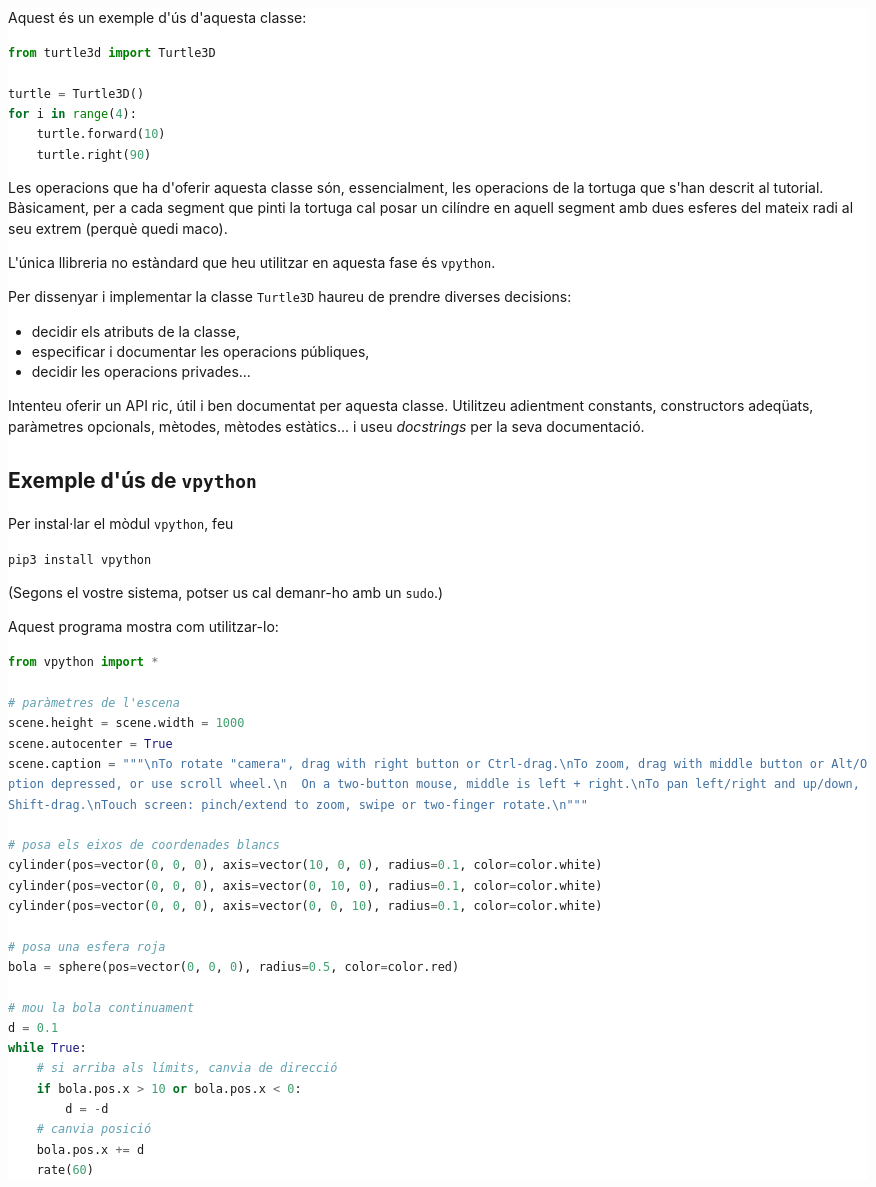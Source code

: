Aquest és un exemple d'ús d'aquesta classe:

```python
from turtle3d import Turtle3D

turtle = Turtle3D()
for i in range(4):
    turtle.forward(10)
    turtle.right(90)
```

Les operacions que ha d'oferir aquesta classe són, essencialment, les operacions de la tortuga
que s'han descrit al tutorial. Bàsicament, per a cada segment que pinti la tortuga
cal posar un cilíndre en aquell segment amb dues esferes
del mateix radi al seu extrem (perquè quedi maco).

L'única llibreria no estàndard que heu utilitzar en aquesta fase és `vpython`.

Per dissenyar i implementar la classe `Turtle3D` haureu de prendre diverses decisions:

- decidir els atributs de la classe,
- especificar i documentar les operacions públiques,
- decidir les operacions privades...

Intenteu oferir un API ric, útil i ben documentat per aquesta classe.
Utilitzeu adientment constants, constructors adeqüats, paràmetres opcionals, mètodes,
mètodes estàtics... i useu *docstrings* per la seva documentació.


## Exemple d'ús de `vpython`

Per instal·lar el mòdul `vpython`, feu

```bash
pip3 install vpython
```

(Segons el vostre sistema, potser us cal demanr-ho amb un `sudo`.)

Aquest programa mostra com utilitzar-lo:

```python
from vpython import *

# paràmetres de l'escena
scene.height = scene.width = 1000
scene.autocenter = True
scene.caption = """\nTo rotate "camera", drag with right button or Ctrl-drag.\nTo zoom, drag with middle button or Alt/Option depressed, or use scroll wheel.\n  On a two-button mouse, middle is left + right.\nTo pan left/right and up/down, Shift-drag.\nTouch screen: pinch/extend to zoom, swipe or two-finger rotate.\n"""

# posa els eixos de coordenades blancs
cylinder(pos=vector(0, 0, 0), axis=vector(10, 0, 0), radius=0.1, color=color.white)
cylinder(pos=vector(0, 0, 0), axis=vector(0, 10, 0), radius=0.1, color=color.white)
cylinder(pos=vector(0, 0, 0), axis=vector(0, 0, 10), radius=0.1, color=color.white)

# posa una esfera roja
bola = sphere(pos=vector(0, 0, 0), radius=0.5, color=color.red)

# mou la bola continuament
d = 0.1
while True:
    # si arriba als límits, canvia de direcció
    if bola.pos.x > 10 or bola.pos.x < 0:
        d = -d
    # canvia posició
    bola.pos.x += d
    rate(60)
```